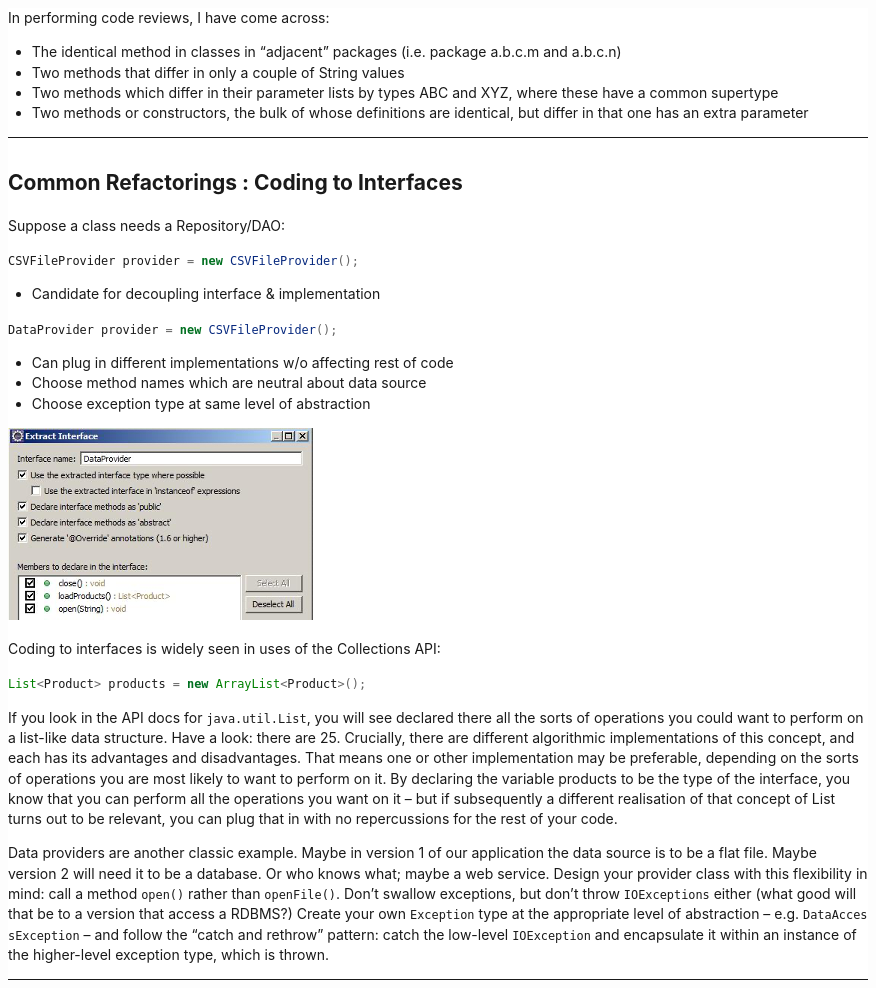 In performing code reviews, I have come across:

- The identical method in classes in “adjacent” packages (i.e. package a.b.c.m and a.b.c.n)
- Two methods that differ in only a couple of String values
- Two methods which differ in their parameter lists by types ABC and XYZ, where these have a common supertype
- Two methods or constructors, the bulk of whose definitions are identical, but differ in that one has an extra parameter

---

## Common Refactorings : Coding to Interfaces

Suppose a class needs a Repository/DAO:

```java
CSVFileProvider provider = new CSVFileProvider();
```

- Candidate for decoupling interface & implementation
  
```java
DataProvider provider = new CSVFileProvider();
```

- Can plug in different implementations w/o affecting rest of code
- Choose method names which are neutral about data source
- Choose exception type at same level of abstraction

![Refactoring in Eclipse](./images/refactoringInEclipse9.png)

Coding to interfaces is widely seen in uses of the Collections API:

```java
List<Product> products = new ArrayList<Product>();
```

If you look in the API docs for `java.util.List`, you will see declared there all the sorts of operations you could want to perform on a list-like data structure.  Have a look: there are 25.  Crucially, there are different algorithmic implementations of this concept, and each has its advantages and disadvantages.  That means one or other implementation may be preferable, depending on the sorts of operations you are most likely to want to perform on it.  By declaring the variable products to be the type of the interface, you know that you can perform all the operations you want on it – but if subsequently a different realisation of that concept of List turns out to be relevant, you can plug that in with no repercussions for the rest of your code.  

Data providers are another classic example.  Maybe in version 1 of our application the data source is to be a flat file.  Maybe version 2 will need it to be a database.  Or who knows what; maybe a web service.  Design your provider class with this flexibility in mind: call a method `open()` rather than `openFile()`.  Don’t swallow exceptions, but don’t throw `IOExceptions` either (what good will that be to a version that access a RDBMS?)  Create your own `Exception` type at the appropriate level of abstraction – e.g. `DataAccessException` – and follow the “catch and rethrow” pattern: catch the low-level `IOException` and encapsulate it within an instance of the higher-level exception type, which is thrown.

---